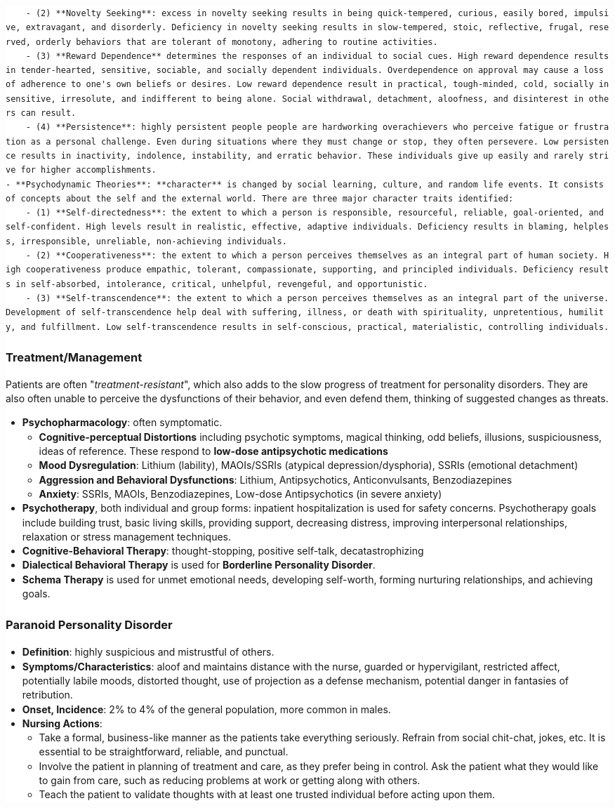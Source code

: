 		- (2) **Novelty Seeking**: excess in novelty seeking results in being quick-tempered, curious, easily bored, impulsive, extravagant, and disorderly. Deficiency in novelty seeking results in slow-tempered, stoic, reflective, frugal, reserved, orderly behaviors that are tolerant of monotony, adhering to routine activities.
		- (3) **Reward Dependence** determines the responses of an individual to social cues. High reward dependence results in tender-hearted, sensitive, sociable, and socially dependent individuals. Overdependence on approval may cause a loss of adherence to one's own beliefs or desires. Low reward dependence result in practical, tough-minded, cold, socially insensitive, irresolute, and indifferent to being alone. Social withdrawal, detachment, aloofness, and disinterest in others can result.
		- (4) **Persistence**: highly persistent people people are hardworking overachievers who perceive fatigue or frustration as a personal challenge. Even during situations where they must change or stop, they often persevere. Low persistence results in inactivity, indolence, instability, and erratic behavior. These individuals give up easily and rarely strive for higher accomplishments.
	- **Psychodynamic Theories**: **character** is changed by social learning, culture, and random life events. It consists of concepts about the self and the external world. There are three major character traits identified:
		- (1) **Self-directedness**: the extent to which a person is responsible, resourceful, reliable, goal-oriented, and self-confident. High levels result in realistic, effective, adaptive individuals. Deficiency results in blaming, helpless, irresponsible, unreliable, non-achieving individuals.
		- (2) **Cooperativeness**: the extent to which a person perceives themselves as an integral part of human society. High cooperativeness produce empathic, tolerant, compassionate, supporting, and principled individuals. Deficiency results in self-absorbed, intolerance, critical, unhelpful, revengeful, and opportunistic.
		- (3) **Self-transcendence**: the extent to which a person perceives themselves as an integral part of the universe. Development of self-transcendence help deal with suffering, illness, or death with spirituality, unpretentious, humility, and fulfillment. Low self-transcendence results in self-conscious, practical, materialistic, controlling individuals.
### Treatment/Management
Patients are often "*treatment-resistant*", which also adds to the slow progress of treatment for personality disorders. They are also often unable to perceive the dysfunctions of their behavior, and even defend them, thinking of suggested changes as threats.
- **Psychopharmacology**: often symptomatic.
	- **Cognitive-perceptual Distortions** including psychotic symptoms, magical thinking, odd beliefs, illusions, suspiciousness, ideas of reference. These respond to **low-dose antipsychotic medications**
	- **Mood Dysregulation**: Lithium (lability), MAOIs/SSRIs (atypical depression/dysphoria), SSRIs (emotional detachment)
	- **Aggression and Behavioral Dysfunctions**: Lithium, Antipsychotics, Anticonvulsants, Benzodiazepines
	- **Anxiety**: SSRIs, MAOIs, Benzodiazepines, Low-dose Antipsychotics (in severe anxiety)
- **Psychotherapy**, both individual and group forms: inpatient hospitalization is used for safety concerns. Psychotherapy goals include building trust, basic living skills, providing support, decreasing distress, improving interpersonal relationships, relaxation or stress management techniques.
- **Cognitive-Behavioral Therapy**: thought-stopping, positive self-talk, decatastrophizing
- **Dialectical Behavioral Therapy** is used for **Borderline Personality Disorder**.
- **Schema Therapy** is used for unmet emotional needs, developing self-worth, forming nurturing relationships, and achieving goals.
### Paranoid Personality Disorder
- **Definition**: highly suspicious and mistrustful of others.
- **Symptoms/Characteristics**: aloof and maintains distance with the nurse, guarded or hypervigilant, restricted affect, potentially labile moods, distorted thought, use of projection as a defense mechanism, potential danger in fantasies of retribution.
- **Onset, Incidence**: 2% to 4% of the general population, more common in males.
- **Nursing Actions**:
	- Take a formal, business-like manner as the patients take everything seriously. Refrain from social chit-chat, jokes, etc. It is essential to be straightforward, reliable, and punctual.
	- Involve the patient in planning of treatment and care, as they prefer being in control. Ask the patient what they would like to gain from care, such as reducing problems at work or getting along with others.
	- Teach the patient to validate thoughts with at least one trusted individual before acting upon them.
